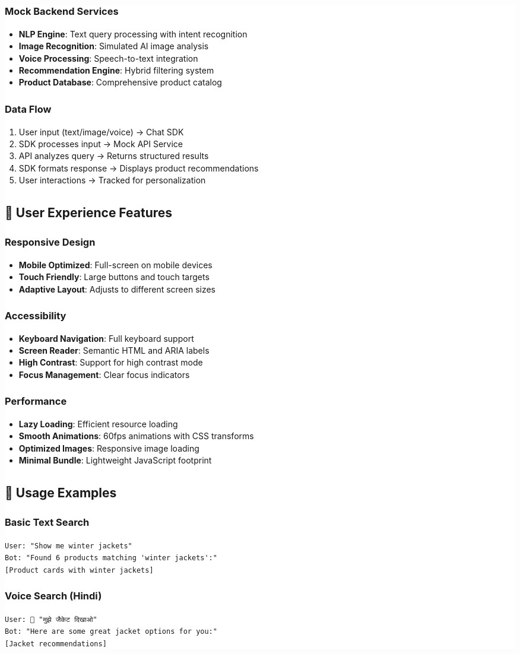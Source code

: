 ### Mock Backend Services
- **NLP Engine**: Text query processing with intent recognition
- **Image Recognition**: Simulated AI image analysis
- **Voice Processing**: Speech-to-text integration
- **Recommendation Engine**: Hybrid filtering system
- **Product Database**: Comprehensive product catalog

### Data Flow
1. User input (text/image/voice) → Chat SDK
2. SDK processes input → Mock API Service
3. API analyzes query → Returns structured results
4. SDK formats response → Displays product recommendations
5. User interactions → Tracked for personalization

## 📱 User Experience Features

### Responsive Design
- **Mobile Optimized**: Full-screen on mobile devices
- **Touch Friendly**: Large buttons and touch targets
- **Adaptive Layout**: Adjusts to different screen sizes

### Accessibility
- **Keyboard Navigation**: Full keyboard support
- **Screen Reader**: Semantic HTML and ARIA labels
- **High Contrast**: Support for high contrast mode
- **Focus Management**: Clear focus indicators

### Performance
- **Lazy Loading**: Efficient resource loading
- **Smooth Animations**: 60fps animations with CSS transforms
- **Optimized Images**: Responsive image loading
- **Minimal Bundle**: Lightweight JavaScript footprint

## 🚀 Usage Examples

### Basic Text Search
```
User: "Show me winter jackets"
Bot: "Found 6 products matching 'winter jackets':"
[Product cards with winter jackets]
```

### Voice Search (Hindi)
```
User: 🎤 "मुझे जैकेट दिखाओ"
Bot: "Here are some great jacket options for you:"
[Jacket recommendations]
```
